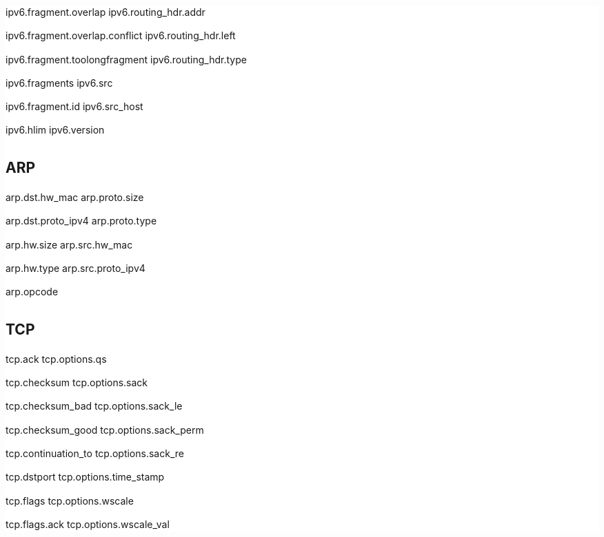 ipv6.fragment.overlap 
ipv6.routing_hdr.addr

ipv6.fragment.overlap.conflict 
ipv6.routing_hdr.left

ipv6.fragment.toolongfragment 
ipv6.routing_hdr.type

ipv6.fragments 
ipv6.src

ipv6.fragment.id 
ipv6.src_host

ipv6.hlim 
ipv6.version
## ARP

arp.dst.hw_mac 
arp.proto.size

arp.dst.proto_ipv4 
arp.proto.type

arp.hw.size 
arp.src.hw_mac

arp.hw.type 
arp.src.proto_ipv4

arp.opcode
## TCP

tcp.ack 
tcp.options.qs

tcp.checksum 
tcp.options.sack

tcp.checksum_bad 
tcp.options.sack_le

tcp.checksum_good 
tcp.options.sack_perm

tcp.continuation_to 
tcp.options.sack_re

tcp.dstport 
tcp.options.time_stamp

tcp.flags 
tcp.options.wscale

tcp.flags.ack 
tcp.options.wscale_val
